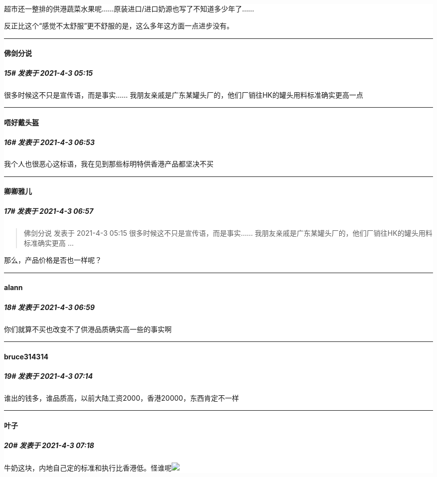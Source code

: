 
超市还一整排的供港蔬菜水果呢……原装进口/进口奶源也写了不知道多少年了……


反正比这个“感觉不太舒服”更不舒服的是，这么多年这方面一点进步没有。


*****

####  佛剑分说  
##### 15#       发表于 2021-4-3 05:15


很多时候这不只是宣传语，而是事实…… 我朋友亲戚是广东某罐头厂的，他们厂销往HK的罐头用料标准确实更高一点


*****

####  唔好戴头盔  
##### 16#       发表于 2021-4-3 06:53


我个人也很恶心这标语，我在见到那些标明特供香港产品都坚决不买


*****

####  卿卿雅儿  
##### 17#       发表于 2021-4-3 06:57


<blockquote>佛剑分说 发表于 2021-4-3 05:15
很多时候这不只是宣传语，而是事实…… 我朋友亲戚是广东某罐头厂的，他们厂销往HK的罐头用料标准确实更高 ...</blockquote>
那么，产品价格是否也一样呢？


*****

####  alann  
##### 18#       发表于 2021-4-3 06:59


你们就算不买也改变不了供港品质确实高一些的事实啊


*****

####  bruce314314  
##### 19#       发表于 2021-4-3 07:14


谁出的钱多，谁品质高，以前大陆工资2000，香港20000，东西肯定不一样


*****

####  叶子  
##### 20#       发表于 2021-4-3 07:18


牛奶这块，内地自己定的标准和执行比香港低。怪谁呢<img src="https://static.saraba1st.com/image/smiley/face2017/020.png" referrerpolicy="no-referrer">
